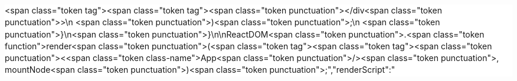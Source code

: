 </span><span class=\"token tag\"><span class=\"token tag\"><span class=\"token punctuation\">&lt;/</span>div</span><span class=\"token punctuation\">></span></span>\n        <span class=\"token punctuation\">)</span><span class=\"token punctuation\">;</span>\n    <span class=\"token punctuation\">}</span>\n<span class=\"token punctuation\">}</span>\n\nReactDOM<span class=\"token punctuation\">.</span><span class=\"token function\">render</span><span class=\"token punctuation\">(</span><span class=\"token tag\"><span class=\"token tag\"><span class=\"token punctuation\">&lt;</span><span class=\"token class-name\">App</span></span><span class=\"token punctuation\">/></span></span><span class=\"token punctuation\">,</span> mountNode<span class=\"token punctuation\">)</span><span class=\"token punctuation\">;</span></code></pre></div>","renderScript":"<script>(function(){'use strict';\n\nvar _createClass = function () { function defineProperties(target, props) { for (var i = 0; i < props.length; i++) { var descriptor = props[i]; descriptor.enumerable = descriptor.enumerable || false; descriptor.configurable = true; if (\"value\" in descriptor) descriptor.writable = true; Object.defineProperty(target, descriptor.key, descriptor); } } return function (Constructor, protoProps, staticProps) { if (protoProps) defineProperties(Constructor.prototype, protoProps); if (staticProps) defineProperties(Constructor, staticProps); return Constructor; }; }();\n\nvar _reactLive = require('react-live');\n\nvar _next = require('@alifd/next');\n\nvar _reactCropper = require('react-cropper');\n\nvar _reactCropper2 = _interopRequireDefault(_reactCropper);\n\nfunction _interopRequireDefault(obj) { return obj && obj.__esModule ? obj : { default: obj }; }\n\nfunction _classCallCheck(instance, Constructor) { if (!(instance instanceof Constructor)) { throw new TypeError(\"Cannot call a class as a function\"); } }\n\nfunction _possibleConstructorReturn(self, call) { if (!self) { throw new ReferenceError(\"this hasn't been initialised - super() hasn't been called\"); } return call && (typeof call === \"object\" || typeof call === \"function\") ? call : self; }\n\nfunction _inherits(subClass, superClass) { if (typeof superClass !== \"function\" && superClass !== null) { throw new TypeError(\"Super expression must either be null or a function, not \" + typeof superClass); } subClass.prototype = Object.create(superClass && superClass.prototype, { constructor: { value: subClass, enumerable: false, writable: true, configurable: true } }); if (superClass) Object.setPrototypeOf ? Object.setPrototypeOf(subClass, superClass) : subClass.__proto__ = superClass; }\n\nwindow.demoNames.push('cropEnUs');\n\n\nwindow.cropEnUsRenderScript = function cropEnUsRenderScript(liveDemo) {\n    var mountNode = document.getElementById('cropEnUs-mount');\n    if (liveDemo === \"false\") {\n\n        // plan 1: [not work in IE/Edge] IE don't support File Constructor\n        // function dataURL2File(dataURL, filename) { \n        //     const arr = dataURL.split(','),\n        //         mime = arr[0].match(/:(.*?);/)[1],\n        //         bstr = atob(arr[1]),\n        //         u8arr = new Uint8Array(bstr.length);\n        //     let n = bstr.length;\n        //     while (n--) {\n        //         u8arr[n] = bstr.charCodeAt(n);\n        //     }\n\n        //     // base64 -> File (File Constructor not work in IE/Edge)\n        //     return new File([u8arr], filename, { type: mime });\n        // }\n\n        // plan 2: base64 -> Blob -> File, IE9+\n        var dataURL2Blob2File = function dataURL2Blob2File(dataURL, fileName) {\n            var arr = dataURL.split(','),\n                mime = arr[0].match(/:(.*?);/)[1],\n                bstr = atob(arr[1]),\n                u8arr = new Uint8Array(bstr.length);\n            var n = bstr.length;\n            while (n--) {\n                u8arr[n] = bstr.charCodeAt(n);\n            }\n            var blob = new Blob([u8arr], { type: mime });\n            // Blob to File\n            // set lastModifiedDate and name\n            blob.lastModifiedDate = new Date();\n            blob.name = fileName;\n            return blob;\n        };\n\n        document.getElementById('cropEnUs-body').innerHTML = '<pre class=\"language-jsx\"><code class=\"language-jsx\"><span class=\"token keyword\">import</span> <span class=\"token punctuation\">{</span> Upload<span class=\"token punctuation\">,</span> Button<span class=\"token punctuation\">,</span> Dialog <span class=\"token punctuation\">}</span> <span class=\"token keyword\">from</span> <span class=\"token string\">\\'@alifd/next\\'</span><span class=\"token punctuation\">;</span>\\n<span class=\"token keyword\">import</span> Cropper <span class=\"token keyword\">from</span> <span class=\"token string\">\\'react-cropper\\'</span><span class=\"token punctuation\">;</span>\\n\\n<span class=\"token comment\">// plan 1: [not work in IE/Edge] IE don\\'t support File Constructor</span>\\n<span class=\"token comment\">// function dataURL2File(dataURL, filename) { </span>\\n<span class=\"token comment\">//     const arr = dataURL.split(\\',\\'),</span>\\n<span class=\"token comment\">//         mime = arr[0].match(/:(.*?);/)[1],</span>\\n<span class=\"token comment\">//         bstr = atob(arr[1]),</span>\\n<span class=\"token comment\">//         u8arr = new Uint8Array(bstr.length);</span>\\n<span class=\"token comment\">//     let n = bstr.length;</span>\\n<span class=\"token comment\">//     while (n--) {</span>\\n<span class=\"token comment\">//         u8arr[n] = bstr.charCodeAt(n);</span>\\n<span class=\"token comment\">//     }</span>\\n\\n<span class=\"token comment\">//     // base64 -> File (File Constructor not work in IE/Edge)</span>\\n<span class=\"token comment\">//     return new File([u8arr], filename, { type: mime });</span>\\n<span class=\"token comment\">//